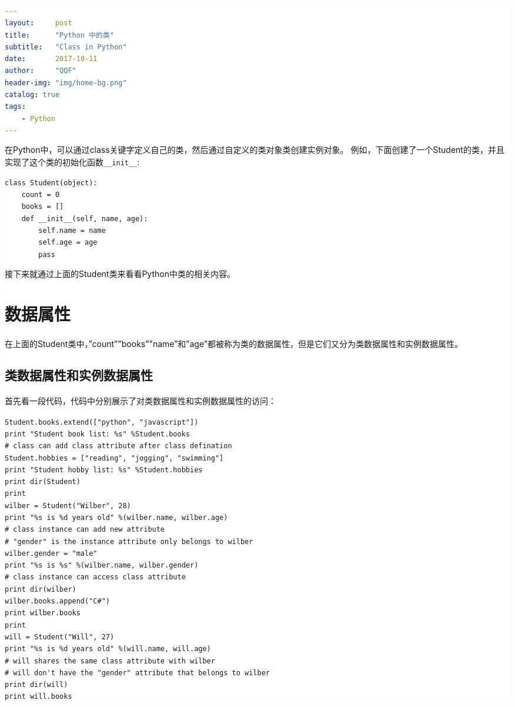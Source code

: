 ```yaml
---
layout:     post
title:      "Python 中的类"
subtitle:   "Class in Python"
date:       2017-10-11
author:     "QQF"
header-img: "img/home-bg.png"
catalog: true
tags:
    - Python
---
```


在Python中，可以通过class关键字定义自己的类，然后通过自定义的类对象类创建实例对象。
例如，下面创建了一个Student的类，并且实现了这个类的初始化函数`__init__`:

```
class Student(object):
	count = 0
	books = []
	def __init__(self, name, age):
		self.name = name
		self.age = age
		pass
```

接下来就通过上面的Student类来看看Python中类的相关内容。

# 数据属性

在上面的Student类中，”count”"books”"name”和”age”都被称为类的数据属性，但是它们又分为类数据属性和实例数据属性。

## 类数据属性和实例数据属性

首先看一段代码，代码中分别展示了对类数据属性和实例数据属性的访问：

```
Student.books.extend(["python", "javascript"])
print "Student book list: %s" %Student.books
# class can add class attribute after class defination
Student.hobbies = ["reading", "jogging", "swimming"]
print "Student hobby list: %s" %Student.hobbies
print dir(Student)
print
wilber = Student("Wilber", 28)
print "%s is %d years old" %(wilber.name, wilber.age)
# class instance can add new attribute
# "gender" is the instance attribute only belongs to wilber
wilber.gender = "male"
print "%s is %s" %(wilber.name, wilber.gender)
# class instance can access class attribute
print dir(wilber)
wilber.books.append("C#")
print wilber.books
print
will = Student("Will", 27)
print "%s is %d years old" %(will.name, will.age)
# will shares the same class attribute with wilber
# will don't have the "gender" attribute that belongs to wilber
print dir(will)
print will.books
```
